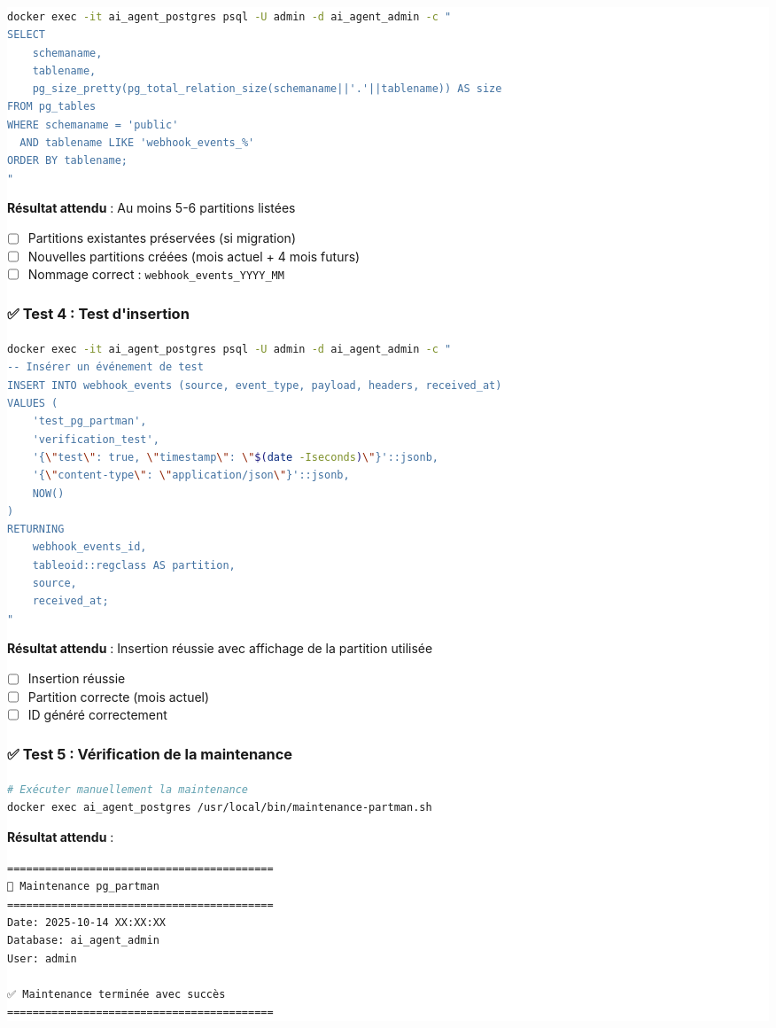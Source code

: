 ```bash
docker exec -it ai_agent_postgres psql -U admin -d ai_agent_admin -c "
SELECT 
    schemaname,
    tablename,
    pg_size_pretty(pg_total_relation_size(schemaname||'.'||tablename)) AS size
FROM pg_tables 
WHERE schemaname = 'public' 
  AND tablename LIKE 'webhook_events_%'
ORDER BY tablename;
"
```

**Résultat attendu** : Au moins 5-6 partitions listées

- [ ] Partitions existantes préservées (si migration)
- [ ] Nouvelles partitions créées (mois actuel + 4 mois futurs)
- [ ] Nommage correct : `webhook_events_YYYY_MM`

### ✅ Test 4 : Test d'insertion

```bash
docker exec -it ai_agent_postgres psql -U admin -d ai_agent_admin -c "
-- Insérer un événement de test
INSERT INTO webhook_events (source, event_type, payload, headers, received_at)
VALUES (
    'test_pg_partman',
    'verification_test',
    '{\"test\": true, \"timestamp\": \"$(date -Iseconds)\"}'::jsonb,
    '{\"content-type\": \"application/json\"}'::jsonb,
    NOW()
)
RETURNING 
    webhook_events_id,
    tableoid::regclass AS partition,
    source,
    received_at;
"
```

**Résultat attendu** : Insertion réussie avec affichage de la partition utilisée

- [ ] Insertion réussie
- [ ] Partition correcte (mois actuel)
- [ ] ID généré correctement

### ✅ Test 5 : Vérification de la maintenance

```bash
# Exécuter manuellement la maintenance
docker exec ai_agent_postgres /usr/local/bin/maintenance-partman.sh
```

**Résultat attendu** :
```
==========================================
🔧 Maintenance pg_partman
==========================================
Date: 2025-10-14 XX:XX:XX
Database: ai_agent_admin
User: admin

✅ Maintenance terminée avec succès
==========================================
```
